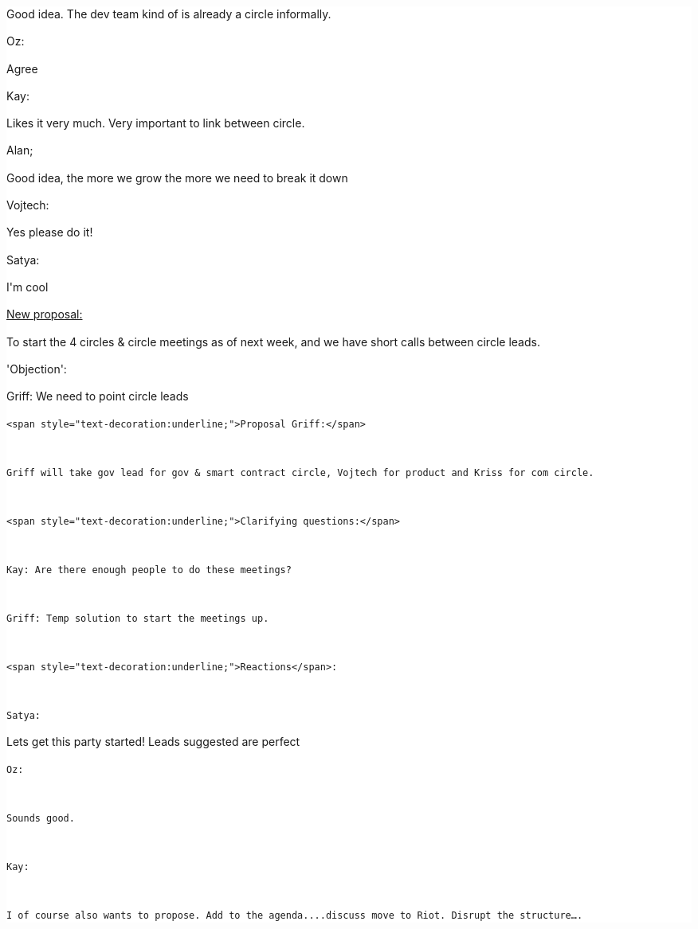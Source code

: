 Good idea. The dev team kind of is already a circle informally.

Oz:

Agree

Kay:

Likes it very much. Very important to link between circle.

Alan;

Good idea, the more we grow the more we need to break it down

Vojtech:

Yes please do it!

Satya:

I'm cool

<span style="text-decoration:underline;">New proposal:</span>

To start the 4 circles & circle meetings as of next week, and we have short calls between circle leads.

'Objection':

Griff: We need to point circle leads


    <span style="text-decoration:underline;">Proposal Griff:</span>


    Griff will take gov lead for gov & smart contract circle, Vojtech for product and Kriss for com circle.


    <span style="text-decoration:underline;">Clarifying questions:</span>


    Kay: Are there enough people to do these meetings?


    Griff: Temp solution to start the meetings up.


    <span style="text-decoration:underline;">Reactions</span>:


    Satya:
Lets get this party started! Leads suggested are perfect


    Oz:


    Sounds good.


    Kay:


    I of course also wants to propose. Add to the agenda....discuss move to Riot. Disrupt the structure….

